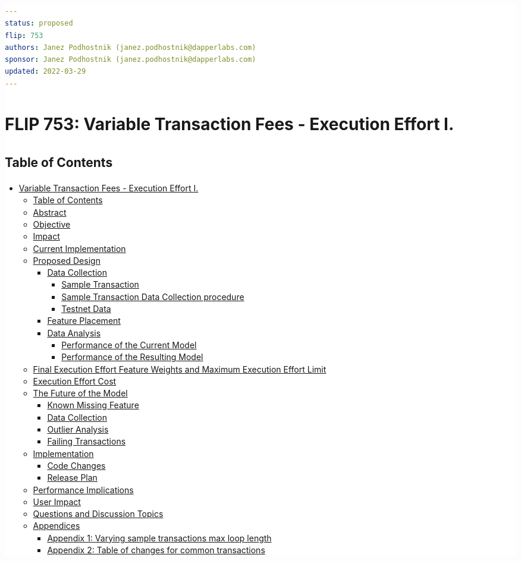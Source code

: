 ```yaml
---
status: proposed
flip: 753
authors: Janez Podhostnik (janez.podhostnik@dapperlabs.com)
sponsor: Janez Podhostnik (janez.podhostnik@dapperlabs.com)
updated: 2022-03-29
---
```


# FLIP 753: Variable Transaction Fees - Execution Effort I.

## Table of Contents

- [Variable Transaction Fees - Execution Effort I.](#variable-transaction-fees---execution-effort-i)
  - [Table of Contents](#table-of-contents)
  - [Abstract](#abstract)
  - [Objective](#objective)
  - [Impact](#impact)
  - [Current Implementation](#current-implementation)
  - [Proposed Design](#proposed-design)
    - [Data Collection](#data-collection)
      - [Sample Transaction](#sample-transaction)
      - [Sample Transaction Data Collection procedure](#sample-transaction-data-collection-procedure)
      - [Testnet Data](#testnet-data)
    - [Feature Placement](#feature-placement)
    - [Data Analysis](#data-analysis)
      - [Performance of the Current Model](#performance-of-the-current-model)
      - [Performance of the Resulting Model](#performance-of-the-resulting-model)
  - [Final Execution Effort Feature Weights and Maximum Execution Effort Limit](#final-execution-effort-feature-weights-and-maximum-execution-effort-limit)
  - [Execution Effort Cost](#execution-effort-cost)
  - [The Future of the Model](#the-future-of-the-model)
    - [Known Missing Feature](#known-missing-feature)
    - [Data Collection](#data-collection-1)
    - [Outlier Analysis](#outlier-analysis)
    - [Failing Transactions](#failing-transactions)
  - [Implementation](#implementation)
    - [Code Changes](#code-changes)
    - [Release Plan](#release-plan)
  - [Performance Implications](#performance-implications)
  - [User Impact](#user-impact)
  - [Questions and Discussion Topics](#questions-and-discussion-topics)
  - [Appendices](#appendices)
    - [Appendix 1: Varying sample transactions max loop length](#appendix-1-varying-sample-transactions-max-loop-length)
    - [Appendix 2: Table of changes for common transactions](#appendix-2-table-of-changes-for-common-transactions)
